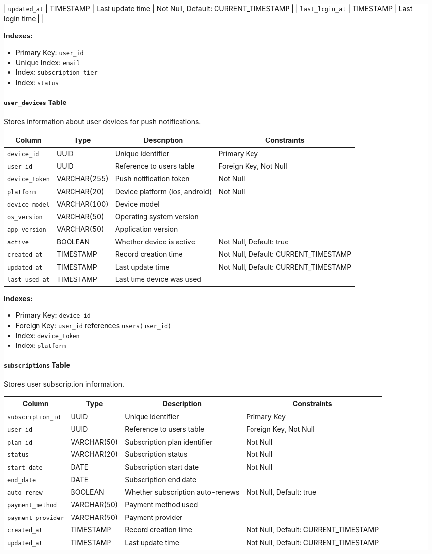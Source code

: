 | `updated_at` | TIMESTAMP | Last update time | Not Null, Default: CURRENT_TIMESTAMP |
| `last_login_at` | TIMESTAMP | Last login time | |

**Indexes:**
- Primary Key: `user_id`
- Unique Index: `email`
- Index: `subscription_tier`
- Index: `status`

#### `user_devices` Table

Stores information about user devices for push notifications.

| Column | Type | Description | Constraints |
|--------|------|-------------|-------------|
| `device_id` | UUID | Unique identifier | Primary Key |
| `user_id` | UUID | Reference to users table | Foreign Key, Not Null |
| `device_token` | VARCHAR(255) | Push notification token | Not Null |
| `platform` | VARCHAR(20) | Device platform (ios, android) | Not Null |
| `device_model` | VARCHAR(100) | Device model | |
| `os_version` | VARCHAR(50) | Operating system version | |
| `app_version` | VARCHAR(50) | Application version | |
| `active` | BOOLEAN | Whether device is active | Not Null, Default: true |
| `created_at` | TIMESTAMP | Record creation time | Not Null, Default: CURRENT_TIMESTAMP |
| `updated_at` | TIMESTAMP | Last update time | Not Null, Default: CURRENT_TIMESTAMP |
| `last_used_at` | TIMESTAMP | Last time device was used | |

**Indexes:**
- Primary Key: `device_id`
- Foreign Key: `user_id` references `users(user_id)`
- Index: `device_token`
- Index: `platform`

#### `subscriptions` Table

Stores user subscription information.

| Column | Type | Description | Constraints |
|--------|------|-------------|-------------|
| `subscription_id` | UUID | Unique identifier | Primary Key |
| `user_id` | UUID | Reference to users table | Foreign Key, Not Null |
| `plan_id` | VARCHAR(50) | Subscription plan identifier | Not Null |
| `status` | VARCHAR(20) | Subscription status | Not Null |
| `start_date` | DATE | Subscription start date | Not Null |
| `end_date` | DATE | Subscription end date | |
| `auto_renew` | BOOLEAN | Whether subscription auto-renews | Not Null, Default: true |
| `payment_method` | VARCHAR(50) | Payment method used | |
| `payment_provider` | VARCHAR(50) | Payment provider | |
| `created_at` | TIMESTAMP | Record creation time | Not Null, Default: CURRENT_TIMESTAMP |
| `updated_at` | TIMESTAMP | Last update time | Not Null, Default: CURRENT_TIMESTAMP |